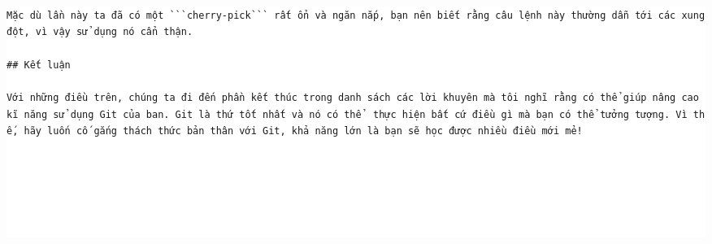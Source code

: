```
Mặc dù lần này ta đã có một ```cherry-pick``` rất ổn và ngăn nắp, bạn nên biết rằng câu lệnh này thường dẫn tới các xung đột, vì vậy sử dụng nó cẩn thận.

## Kết luận

Với những điều trên, chúng ta đi đến phần kết thúc trong danh sách các lời khuyên mà tôi nghĩ rằng có thể giúp nâng cao kĩ năng sử dụng Git của ban. Git là thứ tốt nhất và nó có thể  thực hiện bất cứ điều gì mà bạn có thể tưởng tượng. Vì thế, hãy luốn cố gắng thách thức bản thân với Git, khả năng lớn là bạn sẽ học được nhiều điều mới mẻ!






